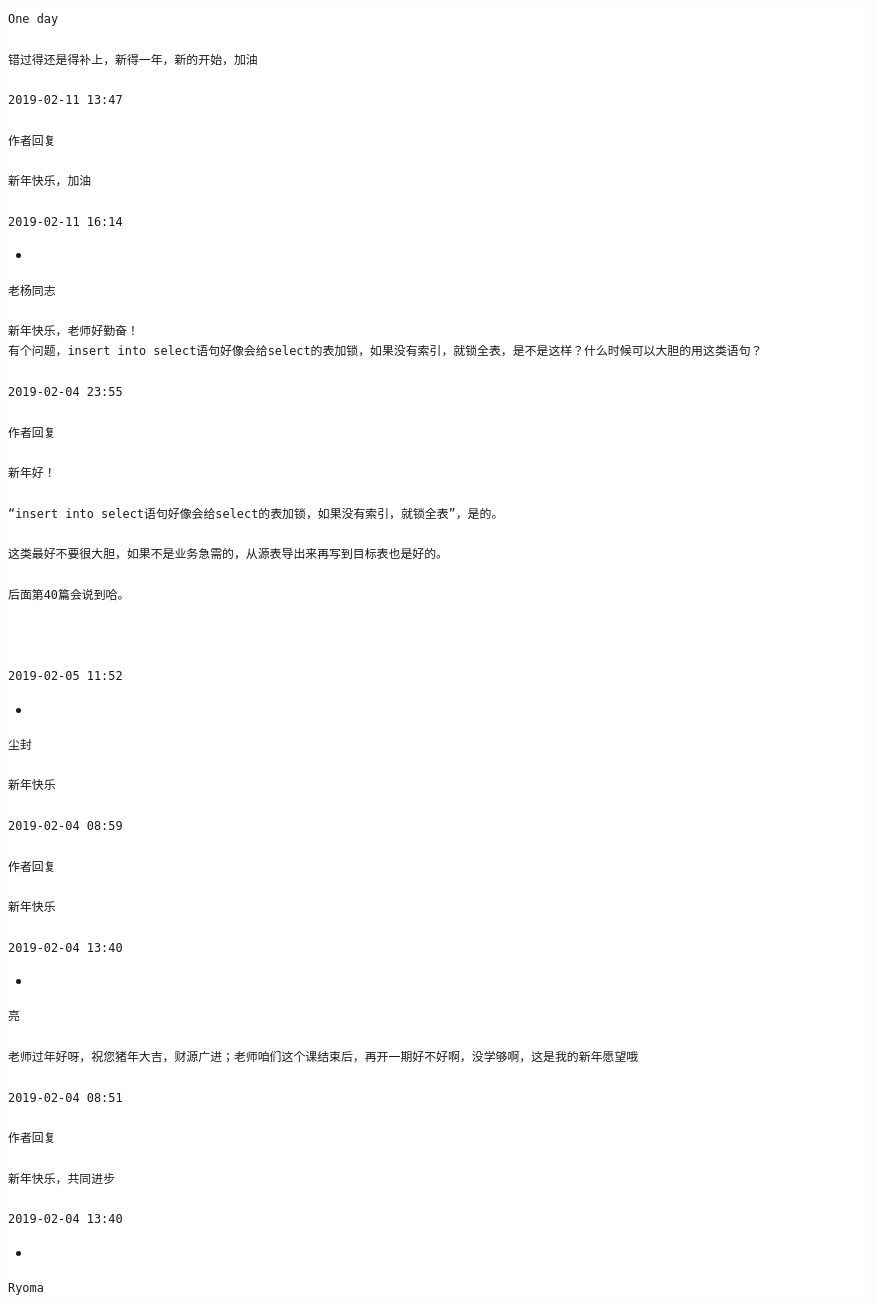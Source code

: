     One day

    错过得还是得补上，新得一年，新的开始，加油

    2019-02-11 13:47

    作者回复

    新年快乐，加油

    2019-02-11 16:14

- 

    老杨同志

    新年快乐，老师好勤奋！
    有个问题，insert into select语句好像会给select的表加锁，如果没有索引，就锁全表，是不是这样？什么时候可以大胆的用这类语句？

    2019-02-04 23:55

    作者回复

    新年好！

    “insert into select语句好像会给select的表加锁，如果没有索引，就锁全表”，是的。

    这类最好不要很大胆，如果不是业务急需的，从源表导出来再写到目标表也是好的。

    后面第40篇会说到哈。

    

    2019-02-05 11:52

- 

    尘封

    新年快乐

    2019-02-04 08:59

    作者回复

    新年快乐

    2019-02-04 13:40

- 

    亮

    老师过年好呀，祝您猪年大吉，财源广进；老师咱们这个课结束后，再开一期好不好啊，没学够啊，这是我的新年愿望哦

    2019-02-04 08:51

    作者回复

    新年快乐，共同进步

    2019-02-04 13:40

- 

    Ryoma
